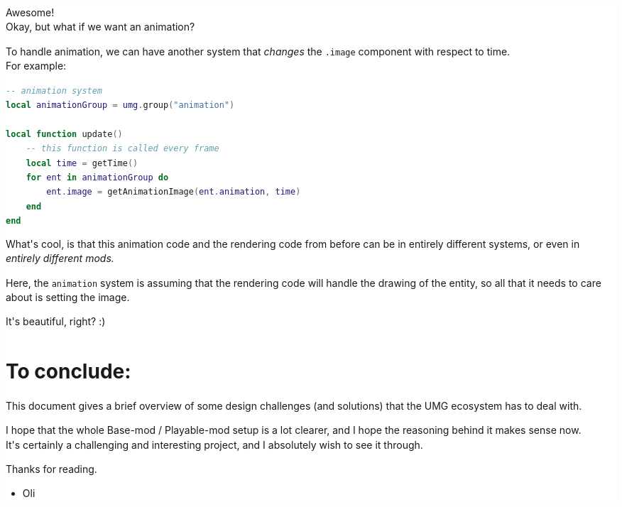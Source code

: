 Awesome!<br/>
Okay, but what if we want an animation?

To handle animation, we can have another system that *changes* the `.image` component
with respect to time.<br/>
For example:
```lua
-- animation system
local animationGroup = umg.group("animation")

local function update()
    -- this function is called every frame
    local time = getTime()
    for ent in animationGroup do
        ent.image = getAnimationImage(ent.animation, time)
    end
end
```

What's cool, is that this animation code and the rendering code from before
can be in entirely different systems, or even in *entirely different mods.*

Here, the `animation` system is assuming that the rendering code will handle
the drawing of the entity, so all that it needs to care about is setting the image.

It's beautiful, right? :)


# To conclude:

This document gives a brief overview of some design challenges (and solutions) that the UMG ecosystem has to deal with.

I hope that the whole Base-mod / Playable-mod setup is a lot clearer, and I hope the
reasoning behind it makes sense now.<br/>
It's certainly a challenging and interesting project, and I absolutely wish to see it through.

Thanks for reading.
- Oli


